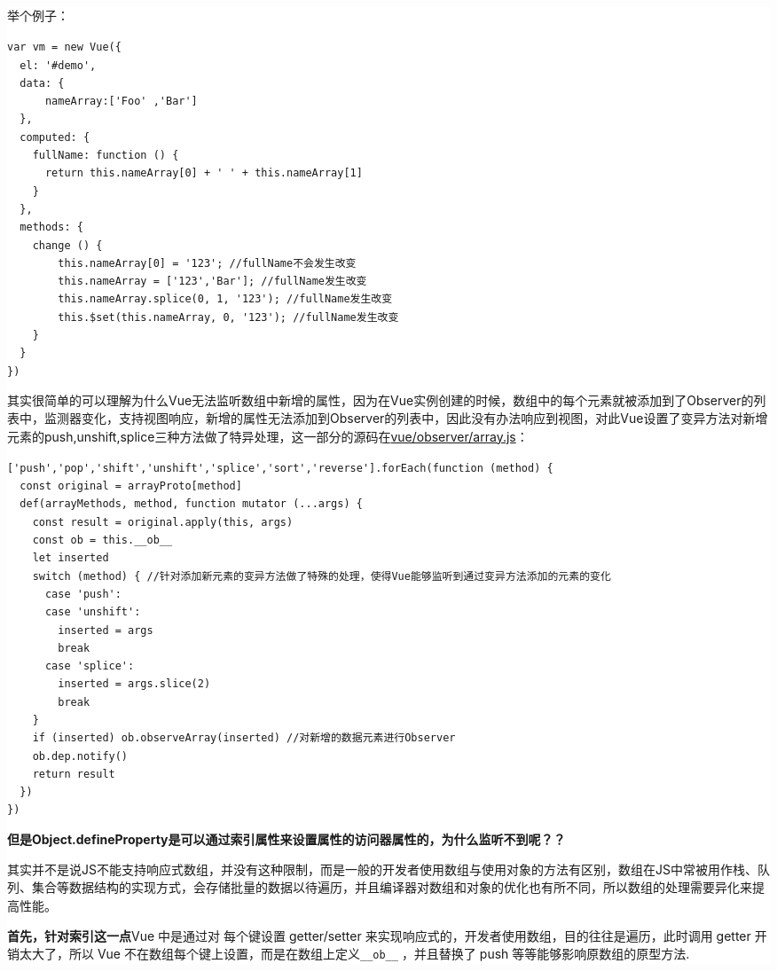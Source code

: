 举个例子：
```
var vm = new Vue({
  el: '#demo',
  data: {
      nameArray:['Foo' ,'Bar']
  },
  computed: {
    fullName: function () {
      return this.nameArray[0] + ' ' + this.nameArray[1]
    }
  },
  methods: {
    change () {
        this.nameArray[0] = '123'; //fullName不会发生改变
        this.nameArray = ['123','Bar']; //fullName发生改变
        this.nameArray.splice(0, 1, '123'); //fullName发生改变
        this.$set(this.nameArray, 0, '123'); //fullName发生改变
    }
  }
})
```
其实很简单的可以理解为什么Vue无法监听数组中新增的属性，因为在Vue实例创建的时候，数组中的每个元素就被添加到了Observer的列表中，监测器变化，支持视图响应，新增的属性无法添加到Observer的列表中，因此没有办法响应到视图，对此Vue设置了变异方法对新增元素的push,unshift,splice三种方法做了特异处理，这一部分的源码在[vue/observer/array.js](https://github.com/vuejs/vue/blob/dev/src/core/observer/array.js)：
```
['push','pop','shift','unshift','splice','sort','reverse'].forEach(function (method) {
  const original = arrayProto[method]
  def(arrayMethods, method, function mutator (...args) {
    const result = original.apply(this, args)
    const ob = this.__ob__
    let inserted
    switch (method) { //针对添加新元素的变异方法做了特殊的处理，使得Vue能够监听到通过变异方法添加的元素的变化
      case 'push':
      case 'unshift':
        inserted = args
        break
      case 'splice':
        inserted = args.slice(2)
        break
    }
    if (inserted) ob.observeArray(inserted) //对新增的数据元素进行Observer
    ob.dep.notify()
    return result
  })
})
```
**但是Object.defineProperty是可以通过索引属性来设置属性的访问器属性的，为什么监听不到呢？？**

其实并不是说JS不能支持响应式数组，并没有这种限制，而是一般的开发者使用数组与使用对象的方法有区别，数组在JS中常被用作栈、队列、集合等数据结构的实现方式，会存储批量的数据以待遍历，并且编译器对数组和对象的优化也有所不同，所以数组的处理需要异化来提高性能。

**首先，针对索引这一点**Vue 中是通过对 每个键设置 getter/setter 来实现响应式的，开发者使用数组，目的往往是遍历，此时调用 getter 开销太大了，所以 Vue 不在数组每个键上设置，而是在数组上定义``__ob__`` ，并且替换了 push 等等能够影响原数组的原型方法.
